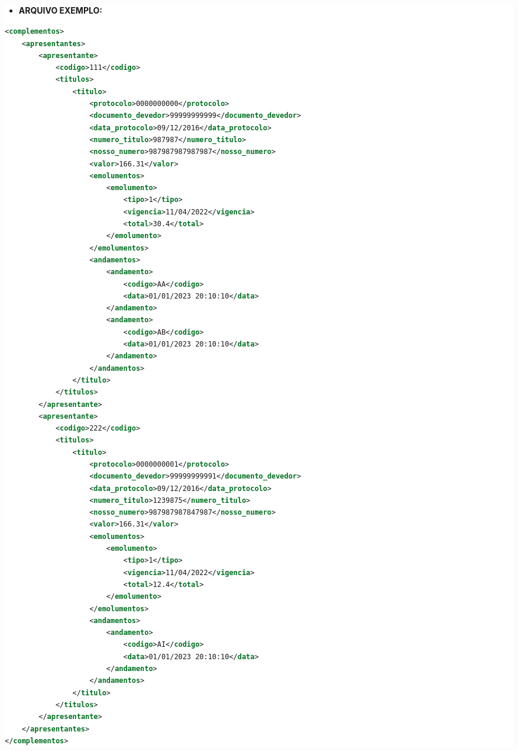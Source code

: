 * **ARQUIVO EXEMPLO:**&#x20;

```xml
<complementos>
    <apresentantes>
        <apresentante>
            <codigo>111</codigo>
            <titulos>
                <titulo>
                    <protocolo>0000000000</protocolo>
                    <documento_devedor>99999999999</documento_devedor>
                    <data_protocolo>09/12/2016</data_protocolo>
                    <numero_titulo>987987</numero_titulo>
                    <nosso_numero>987987987987987</nosso_numero>
                    <valor>166.31</valor>
                    <emolumentos>
                        <emolumento>
                            <tipo>1</tipo>
                            <vigencia>11/04/2022</vigencia>
                            <total>30.4</total>
                        </emolumento>
                    </emolumentos>
                    <andamentos>
                        <andamento>
                            <codigo>AA</codigo>
                            <data>01/01/2023 20:10:10</data>
                        </andamento>
                        <andamento>
                            <codigo>AB</codigo>
                            <data>01/01/2023 20:10:10</data>
                        </andamento>
                    </andamentos>
                </titulo>
            </titulos>
        </apresentante>
        <apresentante>
            <codigo>222</codigo>
            <titulos>
                <titulo>
                    <protocolo>0000000001</protocolo>
                    <documento_devedor>99999999991</documento_devedor>
                    <data_protocolo>09/12/2016</data_protocolo>
                    <numero_titulo>1239875</numero_titulo>
                    <nosso_numero>987987987847987</nosso_numero>
                    <valor>166.31</valor>
                    <emolumentos>
                        <emolumento>
                            <tipo>1</tipo>
                            <vigencia>11/04/2022</vigencia>
                            <total>12.4</total>
                        </emolumento>
                    </emolumentos>
                    <andamentos>
                        <andamento>
                            <codigo>AI</codigo>
                            <data>01/01/2023 20:10:10</data>
                        </andamento>
                    </andamentos>
                </titulo>
            </titulos>
        </apresentante>
    </apresentantes>
</complementos>
```